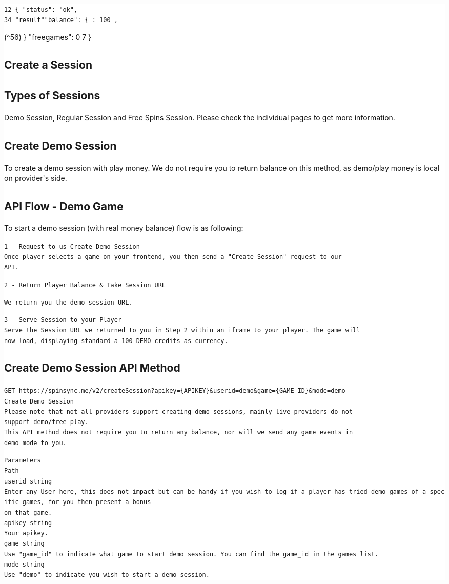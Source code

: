 ```
12 { "status": "ok",
34 "result""balance": { : 100 ,
```
(^56) } "freegames": 0
7 }

## Create a Session

## Types of Sessions

Demo Session, Regular Session and Free Spins Session.
Please check the individual pages to get more information.

## Create Demo Session

To create a demo session with play money. We do not require you to return balance on this method, as
demo/play money is local on provider's side.

## API Flow - Demo Game

To start a demo session (with real money balance) flow is as following:

```
1 - Request to us Create Demo Session
Once player selects a game on your frontend, you then send a "Create Session" request to our
API.
```
```
2 - Return Player Balance & Take Session URL
```

```
We return you the demo session URL.
```
```
3 - Serve Session to your Player
Serve the Session URL we returned to you in Step 2 within an iframe to your player. The game will
now load, displaying standard a 100 DEMO credits as currency.
```
## Create Demo Session API Method

```
GET https://spinsync.me/v2/createSession?apikey={APIKEY}&userid=demo&game={GAME_ID}&mode=demo
Create Demo Session
Please note that not all providers support creating demo sessions, mainly live providers do not
support demo/free play.
This API method does not require you to return any balance, nor will we send any game events in
demo mode to you.
```
```
Parameters
Path
userid string
Enter any User here, this does not impact but can be handy if you wish to log if a player has tried demo games of a specific games, for you then present a bonus
on that game.
apikey string
Your apikey.
game string
Use "game_id" to indicate what game to start demo session. You can find the game_id in the games list.
mode string
Use "demo" to indicate you wish to start a demo session.
```